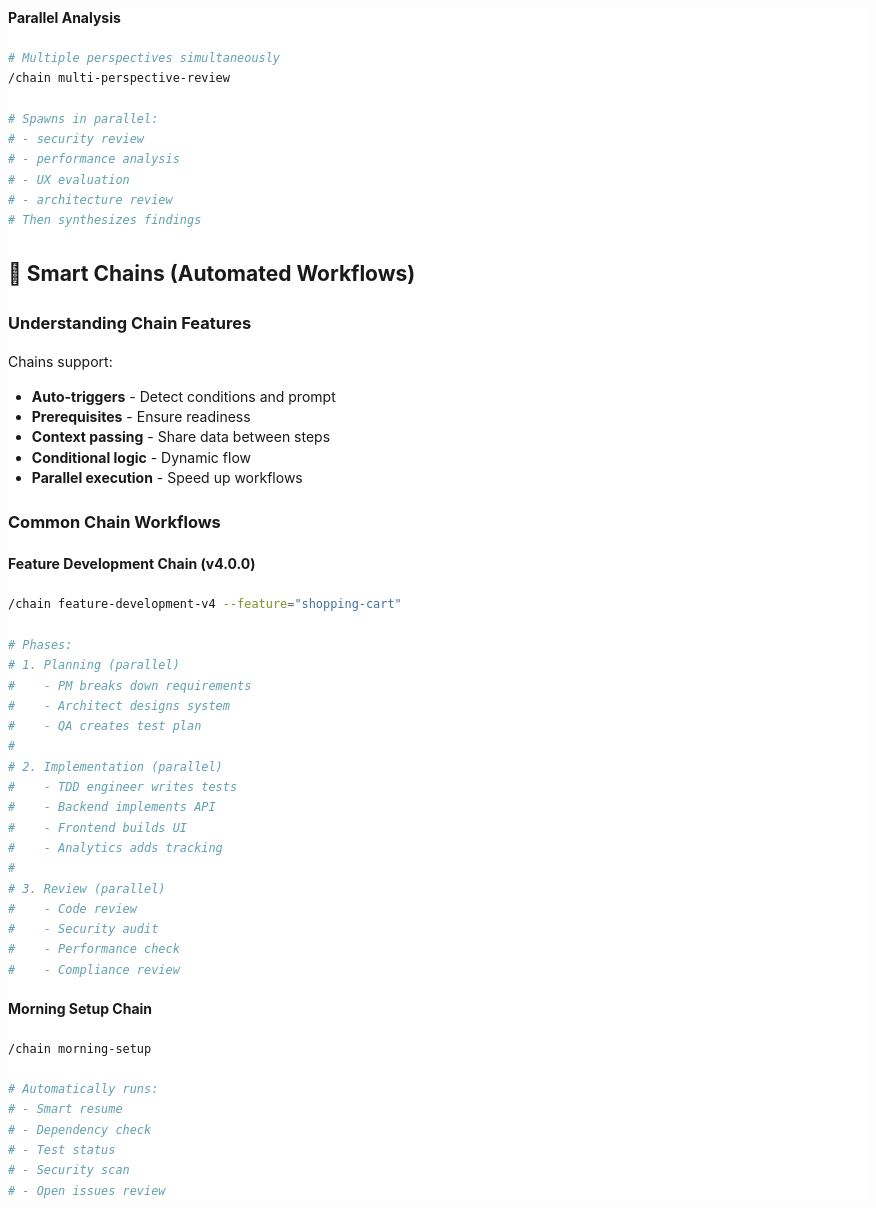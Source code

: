#### Parallel Analysis
```bash
# Multiple perspectives simultaneously
/chain multi-perspective-review

# Spawns in parallel:
# - security review
# - performance analysis
# - UX evaluation
# - architecture review
# Then synthesizes findings
```

## 🔗 Smart Chains (Automated Workflows)

### Understanding Chain Features

Chains support:
- **Auto-triggers** - Detect conditions and prompt
- **Prerequisites** - Ensure readiness
- **Context passing** - Share data between steps
- **Conditional logic** - Dynamic flow
- **Parallel execution** - Speed up workflows

### Common Chain Workflows

#### Feature Development Chain (v4.0.0)
```bash
/chain feature-development-v4 --feature="shopping-cart"

# Phases:
# 1. Planning (parallel)
#    - PM breaks down requirements
#    - Architect designs system
#    - QA creates test plan
#
# 2. Implementation (parallel)
#    - TDD engineer writes tests
#    - Backend implements API
#    - Frontend builds UI
#    - Analytics adds tracking
#
# 3. Review (parallel)
#    - Code review
#    - Security audit
#    - Performance check
#    - Compliance review
```

#### Morning Setup Chain
```bash
/chain morning-setup

# Automatically runs:
# - Smart resume
# - Dependency check
# - Test status
# - Security scan
# - Open issues review
```

